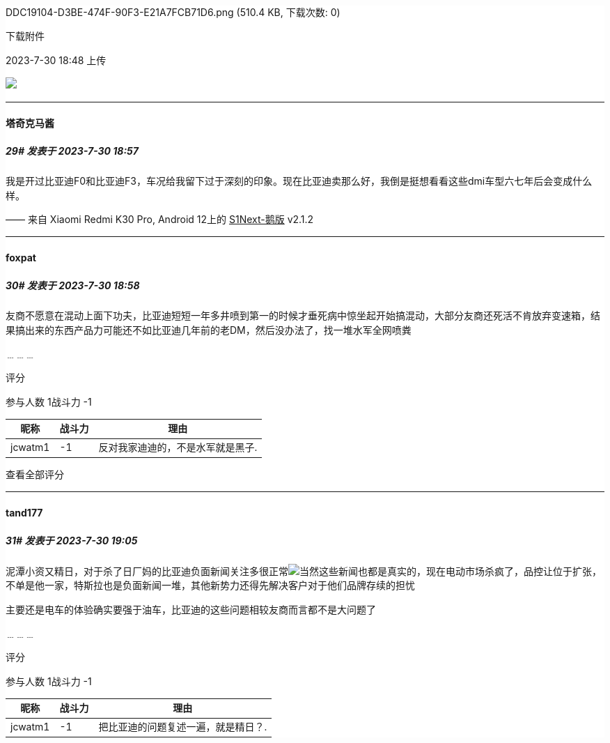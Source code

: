 DDC19104-D3BE-474F-90F3-E21A7FCB71D6.png
(510.4 KB, 下载次数: 0)

下载附件

2023-7-30 18:48 上传

<img src="https://img.saraba1st.com/forum/202307/30/184827dac5n73zczplud3y.png" referrerpolicy="no-referrer">

*****

####  塔奇克马酱  
##### 29#       发表于 2023-7-30 18:57

我是开过比亚迪F0和比亚迪F3，车况给我留下过于深刻的印象。现在比亚迪卖那么好，我倒是挺想看看这些dmi车型六七年后会变成什么样。

—— 来自 Xiaomi Redmi K30 Pro, Android 12上的 [S1Next-鹅版](https://github.com/ykrank/S1-Next/releases) v2.1.2

*****

####  foxpat  
##### 30#       发表于 2023-7-30 18:58

友商不愿意在混动上面下功夫，比亚迪短短一年多井喷到第一的时候才垂死病中惊坐起开始搞混动，大部分友商还死活不肯放弃变速箱，结果搞出来的东西产品力可能还不如比亚迪几年前的老DM，然后没办法了，找一堆水军全网喷粪

﹍﹍﹍

评分

 参与人数 1战斗力 -1

|昵称|战斗力|理由|
|----|---|---|
| jcwatm1|-1|反对我家迪迪的，不是水军就是黑子.|

查看全部评分


*****

####  tand177  
##### 31#       发表于 2023-7-30 19:05

泥潭小资又精日，对于杀了日厂妈的比亚迪负面新闻关注多很正常<img src="https://static.saraba1st.com/image/smiley/face2017/067.png" referrerpolicy="no-referrer">当然这些新闻也都是真实的，现在电动市场杀疯了，品控让位于扩张，不单是他一家，特斯拉也是负面新闻一堆，其他新势力还得先解决客户对于他们品牌存续的担忧

主要还是电车的体验确实要强于油车，比亚迪的这些问题相较友商而言都不是大问题了

﹍﹍﹍

评分

 参与人数 1战斗力 -1

|昵称|战斗力|理由|
|----|---|---|
| jcwatm1|-1|把比亚迪的问题复述一遍，就是精日？.|
